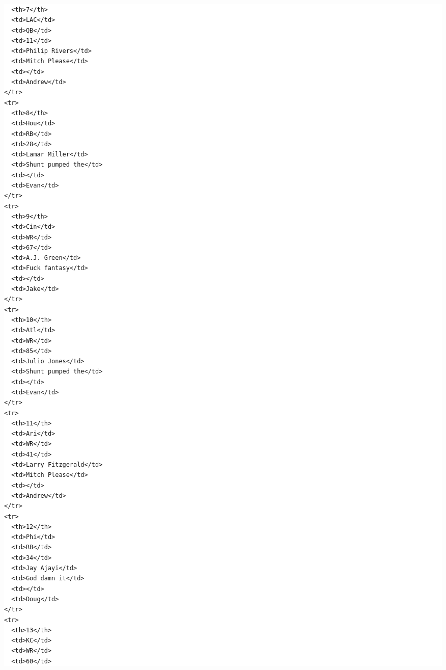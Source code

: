       <th>7</th>
      <td>LAC</td>
      <td>QB</td>
      <td>11</td>
      <td>Philip Rivers</td>
      <td>Mitch Please</td>
      <td></td>
      <td>Andrew</td>
    </tr>
    <tr>
      <th>8</th>
      <td>Hou</td>
      <td>RB</td>
      <td>28</td>
      <td>Lamar Miller</td>
      <td>Shunt pumped the</td>
      <td></td>
      <td>Evan</td>
    </tr>
    <tr>
      <th>9</th>
      <td>Cin</td>
      <td>WR</td>
      <td>67</td>
      <td>A.J. Green</td>
      <td>Fuck fantasy</td>
      <td></td>
      <td>Jake</td>
    </tr>
    <tr>
      <th>10</th>
      <td>Atl</td>
      <td>WR</td>
      <td>85</td>
      <td>Julio Jones</td>
      <td>Shunt pumped the</td>
      <td></td>
      <td>Evan</td>
    </tr>
    <tr>
      <th>11</th>
      <td>Ari</td>
      <td>WR</td>
      <td>41</td>
      <td>Larry Fitzgerald</td>
      <td>Mitch Please</td>
      <td></td>
      <td>Andrew</td>
    </tr>
    <tr>
      <th>12</th>
      <td>Phi</td>
      <td>RB</td>
      <td>34</td>
      <td>Jay Ajayi</td>
      <td>God damn it</td>
      <td></td>
      <td>Doug</td>
    </tr>
    <tr>
      <th>13</th>
      <td>KC</td>
      <td>WR</td>
      <td>60</td>